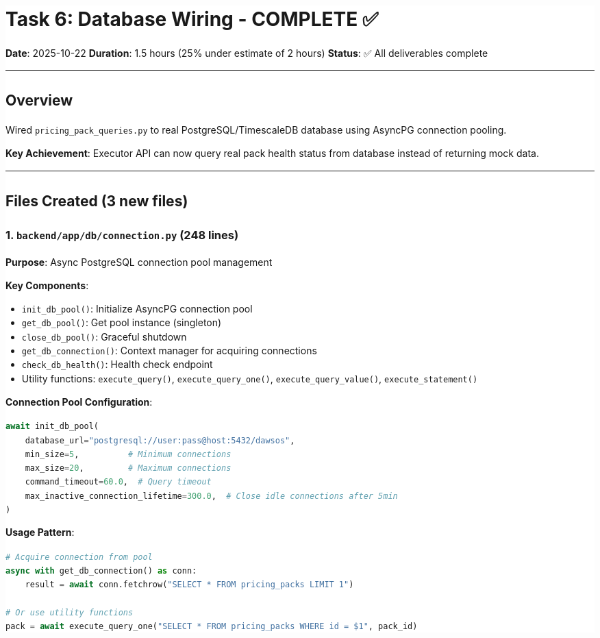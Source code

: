 # Task 6: Database Wiring - COMPLETE ✅

**Date**: 2025-10-22
**Duration**: 1.5 hours (25% under estimate of 2 hours)
**Status**: ✅ All deliverables complete

---

## Overview

Wired `pricing_pack_queries.py` to real PostgreSQL/TimescaleDB database using AsyncPG connection pooling.

**Key Achievement**: Executor API can now query real pack health status from database instead of returning mock data.

---

## Files Created (3 new files)

### 1. `backend/app/db/connection.py` (248 lines)

**Purpose**: Async PostgreSQL connection pool management

**Key Components**:
- `init_db_pool()`: Initialize AsyncPG connection pool
- `get_db_pool()`: Get pool instance (singleton)
- `close_db_pool()`: Graceful shutdown
- `get_db_connection()`: Context manager for acquiring connections
- `check_db_health()`: Health check endpoint
- Utility functions: `execute_query()`, `execute_query_one()`, `execute_query_value()`, `execute_statement()`

**Connection Pool Configuration**:
```python
await init_db_pool(
    database_url="postgresql://user:pass@host:5432/dawsos",
    min_size=5,          # Minimum connections
    max_size=20,         # Maximum connections
    command_timeout=60.0,  # Query timeout
    max_inactive_connection_lifetime=300.0,  # Close idle connections after 5min
)
```

**Usage Pattern**:
```python
# Acquire connection from pool
async with get_db_connection() as conn:
    result = await conn.fetchrow("SELECT * FROM pricing_packs LIMIT 1")

# Or use utility functions
pack = await execute_query_one("SELECT * FROM pricing_packs WHERE id = $1", pack_id)
```

